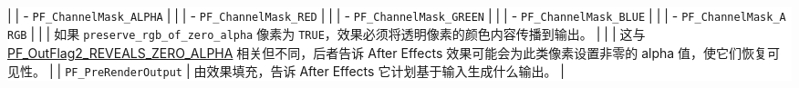 |                            | - `PF_ChannelMask_ALPHA`                                                                                                                                                                                                                                                                                                                                                                                                                                                                                                                                                                                                                                                              |
|                            | - `PF_ChannelMask_RED`                                                                                                                                                                                                                                                                                                                                                                                                                                                                                                                                                                                                                                                                |
|                            | - `PF_ChannelMask_GREEN`                                                                                                                                                                                                                                                                                                                                                                                                                                                                                                                                                                                                                                                              |
|                            | - `PF_ChannelMask_BLUE`                                                                                                                                                                                                                                                                                                                                                                                                                                                                                                                                                                                                                                                               |
|                            | - `PF_ChannelMask_ARGB`                                                                                                                                                                                                                                                                                                                                                                                                                                                                                                                                                                                                                                                               |
|                            | 如果 `preserve_rgb_of_zero_alpha` 像素为 `TRUE`，效果必须将透明像素的颜色内容传播到输出。                                                                                                                                                                                                                                                                                                                                                                                                                                                                                                                                                                                           |
|                            | 这与 [PF_OutFlag2_REVEALS_ZERO_ALPHA](../effect-basics/PF_OutData.md#pf_outflags) 相关但不同，后者告诉 After Effects 效果可能会为此类像素设置非零的 alpha 值，使它们恢复可见性。                                                                                                                                                                                                                                                                                                                                                                                                                                                                                                    |
| `PF_PreRenderOutput`       | 由效果填充，告诉 After Effects 它计划基于输入生成什么输出。                                                                                                                                                                                                                                                                                                                                                                                                                                                                                                                                                                                                                          |